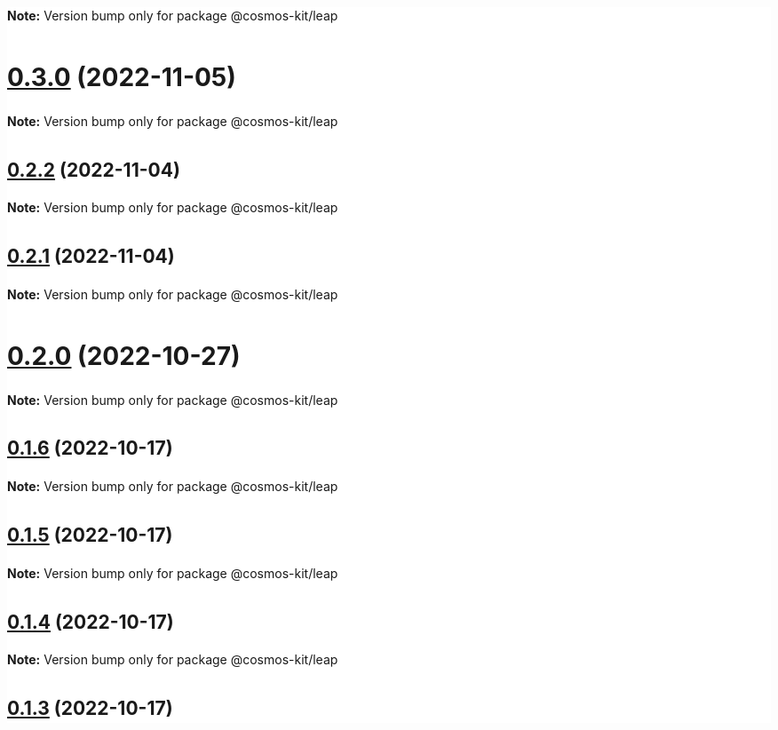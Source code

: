 **Note:** Version bump only for package @cosmos-kit/leap

# [0.3.0](https://github.com/hyperweb-io/cosmos-kit/compare/@cosmos-kit/leap@0.2.2...@cosmos-kit/leap@0.3.0) (2022-11-05)

**Note:** Version bump only for package @cosmos-kit/leap

## [0.2.2](https://github.com/hyperweb-io/cosmos-kit/compare/@cosmos-kit/leap@0.2.1...@cosmos-kit/leap@0.2.2) (2022-11-04)

**Note:** Version bump only for package @cosmos-kit/leap

## [0.2.1](https://github.com/hyperweb-io/cosmos-kit/compare/@cosmos-kit/leap@0.2.0...@cosmos-kit/leap@0.2.1) (2022-11-04)

**Note:** Version bump only for package @cosmos-kit/leap

# [0.2.0](https://github.com/hyperweb-io/cosmos-kit/compare/@cosmos-kit/leap@0.1.6...@cosmos-kit/leap@0.2.0) (2022-10-27)

**Note:** Version bump only for package @cosmos-kit/leap

## [0.1.6](https://github.com/hyperweb-io/cosmos-kit/compare/@cosmos-kit/leap@0.1.5...@cosmos-kit/leap@0.1.6) (2022-10-17)

**Note:** Version bump only for package @cosmos-kit/leap

## [0.1.5](https://github.com/hyperweb-io/cosmos-kit/compare/@cosmos-kit/leap@0.1.4...@cosmos-kit/leap@0.1.5) (2022-10-17)

**Note:** Version bump only for package @cosmos-kit/leap

## [0.1.4](https://github.com/hyperweb-io/cosmos-kit/compare/@cosmos-kit/leap@0.1.3...@cosmos-kit/leap@0.1.4) (2022-10-17)

**Note:** Version bump only for package @cosmos-kit/leap

## [0.1.3](https://github.com/hyperweb-io/cosmos-kit/compare/@cosmos-kit/leap@0.1.1...@cosmos-kit/leap@0.1.3) (2022-10-17)
